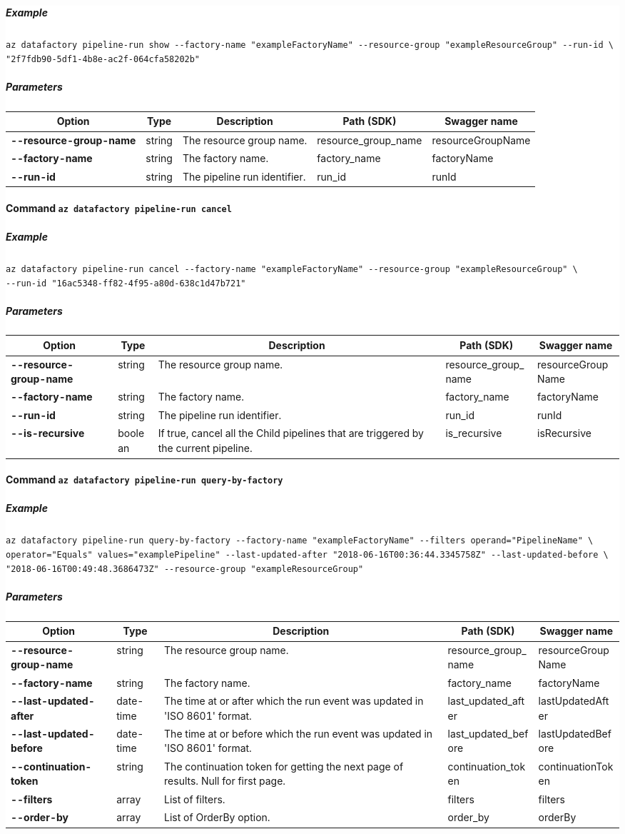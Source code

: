 ##### <a name="ExamplesPipelineRunsGet">Example</a>
```
az datafactory pipeline-run show --factory-name "exampleFactoryName" --resource-group "exampleResourceGroup" --run-id \
"2f7fdb90-5df1-4b8e-ac2f-064cfa58202b"
```
##### <a name="ParametersPipelineRunsGet">Parameters</a> 
|Option|Type|Description|Path (SDK)|Swagger name|
|------|----|-----------|----------|------------|
|**--resource-group-name**|string|The resource group name.|resource_group_name|resourceGroupName|
|**--factory-name**|string|The factory name.|factory_name|factoryName|
|**--run-id**|string|The pipeline run identifier.|run_id|runId|

#### <a name="PipelineRunsCancel">Command `az datafactory pipeline-run cancel`</a>

##### <a name="ExamplesPipelineRunsCancel">Example</a>
```
az datafactory pipeline-run cancel --factory-name "exampleFactoryName" --resource-group "exampleResourceGroup" \
--run-id "16ac5348-ff82-4f95-a80d-638c1d47b721"
```
##### <a name="ParametersPipelineRunsCancel">Parameters</a> 
|Option|Type|Description|Path (SDK)|Swagger name|
|------|----|-----------|----------|------------|
|**--resource-group-name**|string|The resource group name.|resource_group_name|resourceGroupName|
|**--factory-name**|string|The factory name.|factory_name|factoryName|
|**--run-id**|string|The pipeline run identifier.|run_id|runId|
|**--is-recursive**|boolean|If true, cancel all the Child pipelines that are triggered by the current pipeline.|is_recursive|isRecursive|

#### <a name="PipelineRunsQueryByFactory">Command `az datafactory pipeline-run query-by-factory`</a>

##### <a name="ExamplesPipelineRunsQueryByFactory">Example</a>
```
az datafactory pipeline-run query-by-factory --factory-name "exampleFactoryName" --filters operand="PipelineName" \
operator="Equals" values="examplePipeline" --last-updated-after "2018-06-16T00:36:44.3345758Z" --last-updated-before \
"2018-06-16T00:49:48.3686473Z" --resource-group "exampleResourceGroup"
```
##### <a name="ParametersPipelineRunsQueryByFactory">Parameters</a> 
|Option|Type|Description|Path (SDK)|Swagger name|
|------|----|-----------|----------|------------|
|**--resource-group-name**|string|The resource group name.|resource_group_name|resourceGroupName|
|**--factory-name**|string|The factory name.|factory_name|factoryName|
|**--last-updated-after**|date-time|The time at or after which the run event was updated in 'ISO 8601' format.|last_updated_after|lastUpdatedAfter|
|**--last-updated-before**|date-time|The time at or before which the run event was updated in 'ISO 8601' format.|last_updated_before|lastUpdatedBefore|
|**--continuation-token**|string|The continuation token for getting the next page of results. Null for first page.|continuation_token|continuationToken|
|**--filters**|array|List of filters.|filters|filters|
|**--order-by**|array|List of OrderBy option.|order_by|orderBy|
